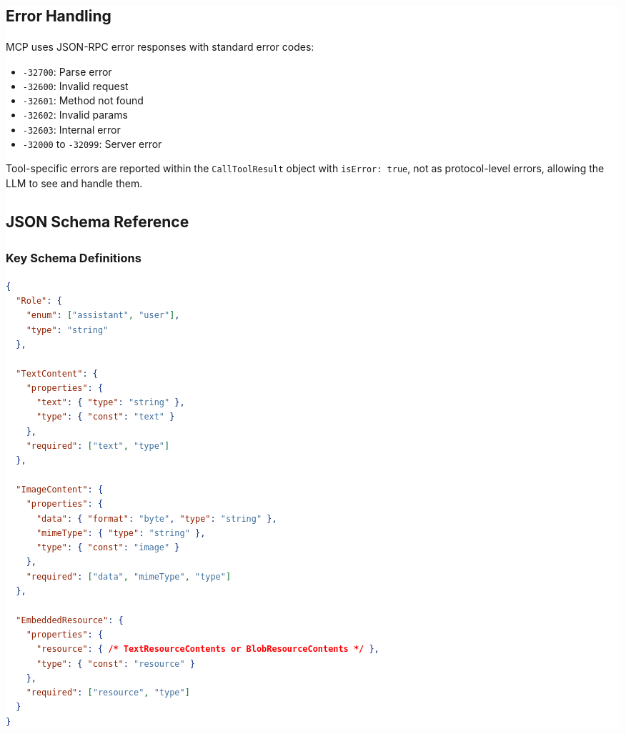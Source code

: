 ## Error Handling

MCP uses JSON-RPC error responses with standard error codes:

- `-32700`: Parse error
- `-32600`: Invalid request
- `-32601`: Method not found
- `-32602`: Invalid params
- `-32603`: Internal error
- `-32000` to `-32099`: Server error

Tool-specific errors are reported within the `CallToolResult` object with `isError: true`, not as protocol-level errors, allowing the LLM to see and handle them.

## JSON Schema Reference

### Key Schema Definitions

```json
{
  "Role": {
    "enum": ["assistant", "user"],
    "type": "string"
  },

  "TextContent": {
    "properties": {
      "text": { "type": "string" },
      "type": { "const": "text" }
    },
    "required": ["text", "type"]
  },

  "ImageContent": {
    "properties": {
      "data": { "format": "byte", "type": "string" },
      "mimeType": { "type": "string" },
      "type": { "const": "image" }
    },
    "required": ["data", "mimeType", "type"]
  },

  "EmbeddedResource": {
    "properties": {
      "resource": { /* TextResourceContents or BlobResourceContents */ },
      "type": { "const": "resource" }
    },
    "required": ["resource", "type"]
  }
}
```
